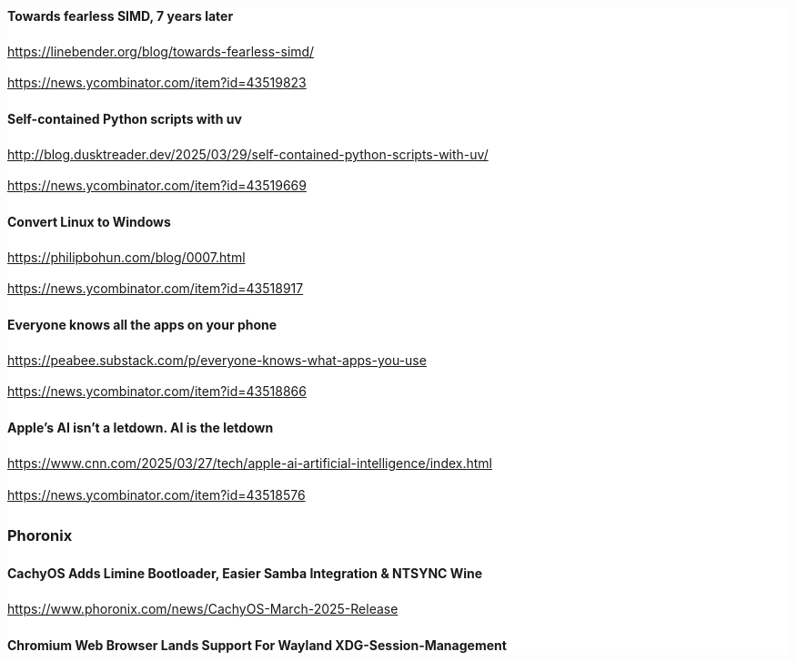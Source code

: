 #### Towards fearless SIMD, 7 years later

<span style="color: blue!80!green"><https://linebender.org/blog/towards-fearless-simd/></span>

<span style="color: black!50"><https://news.ycombinator.com/item?id=43519823></span>

</div>

<div class="minipage">

#### Self-contained Python scripts with uv

<span style="color: blue!80!green"><http://blog.dusktreader.dev/2025/03/29/self-contained-python-scripts-with-uv/></span>

<span style="color: black!50"><https://news.ycombinator.com/item?id=43519669></span>

</div>

<div class="minipage">

#### Convert Linux to Windows

<span style="color: blue!80!green"><https://philipbohun.com/blog/0007.html></span>

<span style="color: black!50"><https://news.ycombinator.com/item?id=43518917></span>

</div>

<div class="minipage">

#### Everyone knows all the apps on your phone

<span style="color: blue!80!green"><https://peabee.substack.com/p/everyone-knows-what-apps-you-use></span>

<span style="color: black!50"><https://news.ycombinator.com/item?id=43518866></span>

</div>

<div class="minipage">

#### Apple’s AI isn’t a letdown. AI is the letdown

<span style="color: blue!80!green"><https://www.cnn.com/2025/03/27/tech/apple-ai-artificial-intelligence/index.html></span>

<span style="color: black!50"><https://news.ycombinator.com/item?id=43518576></span>

</div>

### Phoronix

#### CachyOS Adds Limine Bootloader, Easier Samba Integration & NTSYNC Wine

<span style="color: blue!80!green"><https://www.phoronix.com/news/CachyOS-March-2025-Release></span>

#### Chromium Web Browser Lands Support For Wayland XDG-Session-Management
